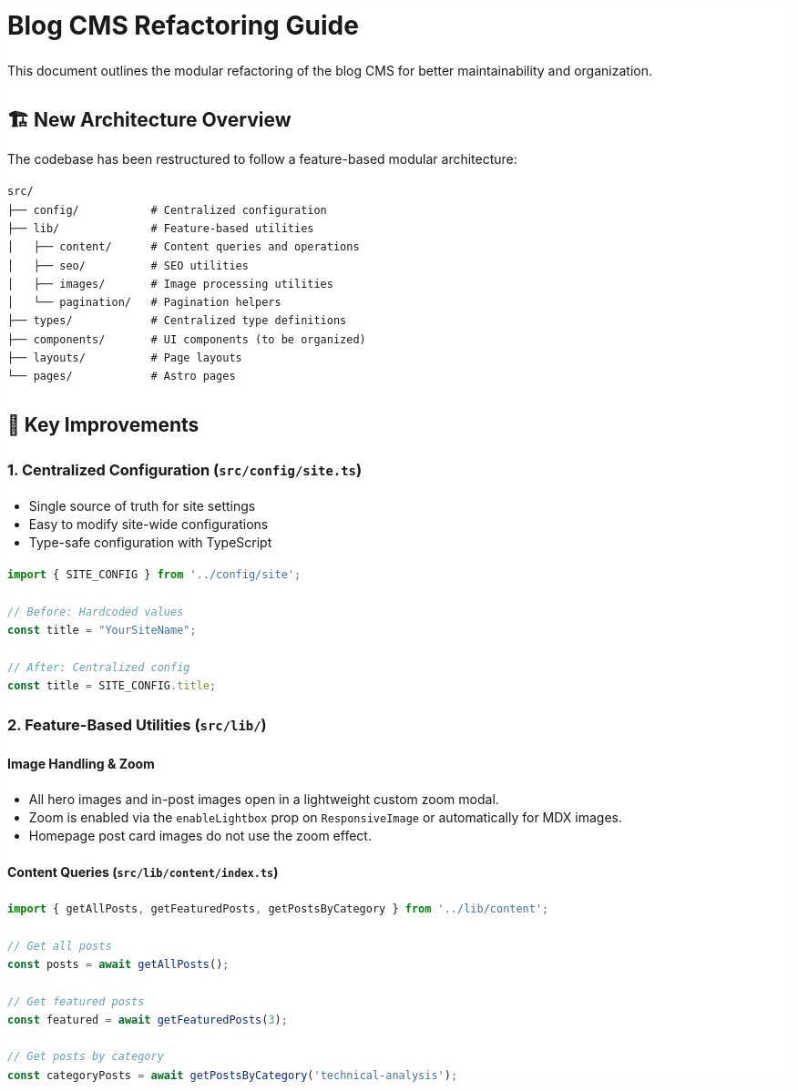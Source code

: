 # Blog CMS Refactoring Guide

This document outlines the modular refactoring of the blog CMS for better maintainability and organization.

## 🏗️ New Architecture Overview

The codebase has been restructured to follow a feature-based modular architecture:

```
src/
├── config/           # Centralized configuration
├── lib/              # Feature-based utilities
│   ├── content/      # Content queries and operations
│   ├── seo/          # SEO utilities
│   ├── images/       # Image processing utilities
│   └── pagination/   # Pagination helpers
├── types/            # Centralized type definitions
├── components/       # UI components (to be organized)
├── layouts/          # Page layouts
└── pages/            # Astro pages
```

## 🚀 Key Improvements

### 1. Centralized Configuration (`src/config/site.ts`)
- Single source of truth for site settings
- Easy to modify site-wide configurations
- Type-safe configuration with TypeScript

```typescript
import { SITE_CONFIG } from '../config/site';

// Before: Hardcoded values
const title = "YourSiteName";

// After: Centralized config
const title = SITE_CONFIG.title;
```

### 2. Feature-Based Utilities (`src/lib/`)

#### Image Handling & Zoom
- All hero images and in-post images open in a lightweight custom zoom modal.
- Zoom is enabled via the `enableLightbox` prop on `ResponsiveImage` or automatically for MDX images.
- Homepage post card images do not use the zoom effect.


#### Content Queries (`src/lib/content/index.ts`)
```typescript
import { getAllPosts, getFeaturedPosts, getPostsByCategory } from '../lib/content';

// Get all posts
const posts = await getAllPosts();

// Get featured posts
const featured = await getFeaturedPosts(3);

// Get posts by category
const categoryPosts = await getPostsByCategory('technical-analysis');
```
